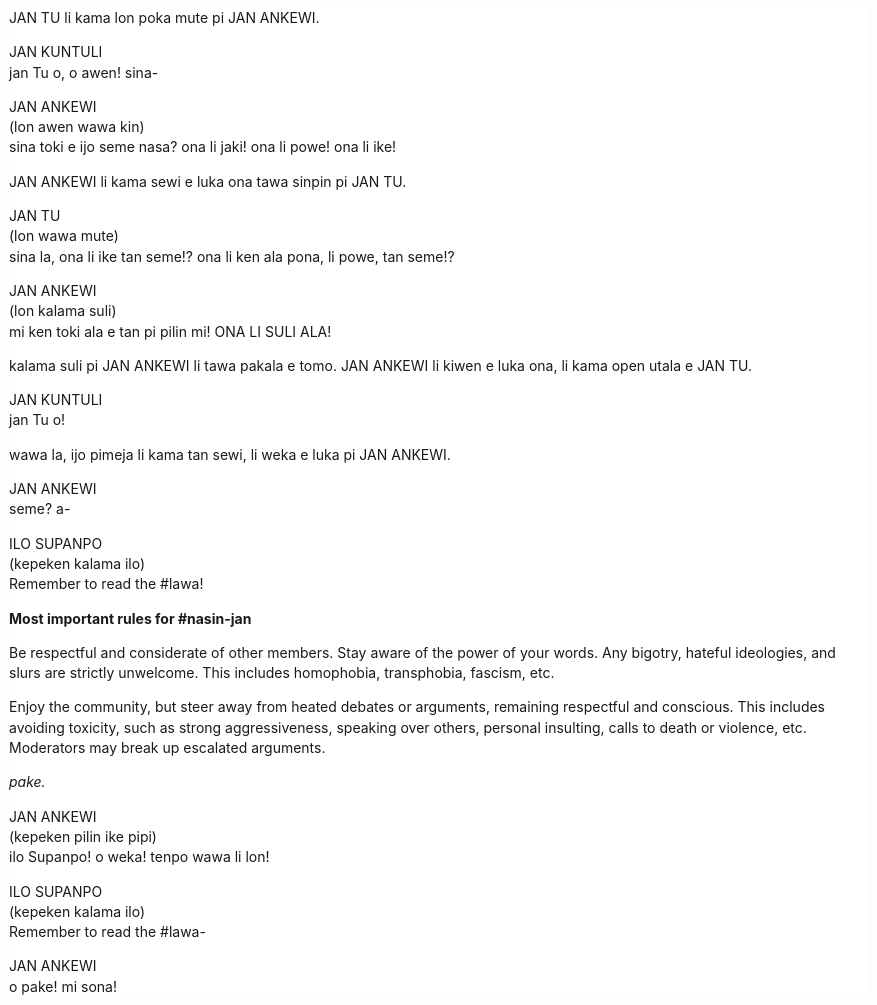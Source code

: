 JAN TU li kama lon poka mute pi JAN ANKEWI.

JAN KUNTULI  
jan Tu o, o awen! sina-

JAN ANKEWI  
(lon awen wawa kin)  
sina toki e ijo seme nasa? ona li jaki! ona li powe! ona li ike!

JAN ANKEWI li kama sewi e luka ona tawa sinpin pi JAN TU.

JAN TU  
(lon wawa mute)  
sina la, ona li ike tan seme!? ona li ken ala pona, li powe, tan
seme!?

JAN ANKEWI  
(lon kalama suli)  
mi ken toki ala e tan pi pilin mi! ONA LI SULI ALA!

kalama suli pi JAN ANKEWI li tawa pakala e tomo. JAN ANKEWI li kiwen e
luka ona, li kama open utala e JAN TU.

JAN KUNTULI  
jan Tu o!

wawa la, ijo pimeja li kama tan sewi, li weka e luka pi JAN ANKEWI.

JAN ANKEWI  
seme? a-

ILO SUPANPO  
(kepeken kalama ilo)  
Remember to read the #lawa!

__Most important rules for #nasin-jan__

Be respectful and considerate of other members. Stay aware of the
power of your words. Any bigotry, hateful ideologies, and slurs are
strictly unwelcome. This includes homophobia, transphobia, fascism,
etc.

Enjoy the community, but steer away from heated debates or arguments,
remaining respectful and conscious. This includes avoiding toxicity,
such as strong aggressiveness, speaking over others, personal
insulting, calls to death or violence, etc. Moderators may break up
escalated arguments.

*pake.*

JAN ANKEWI  
(kepeken pilin ike pipi)  
ilo Supanpo! o weka! tenpo wawa li lon!

ILO SUPANPO  
(kepeken kalama ilo)  
Remember to read the #lawa-

JAN ANKEWI  
o pake! mi sona!
